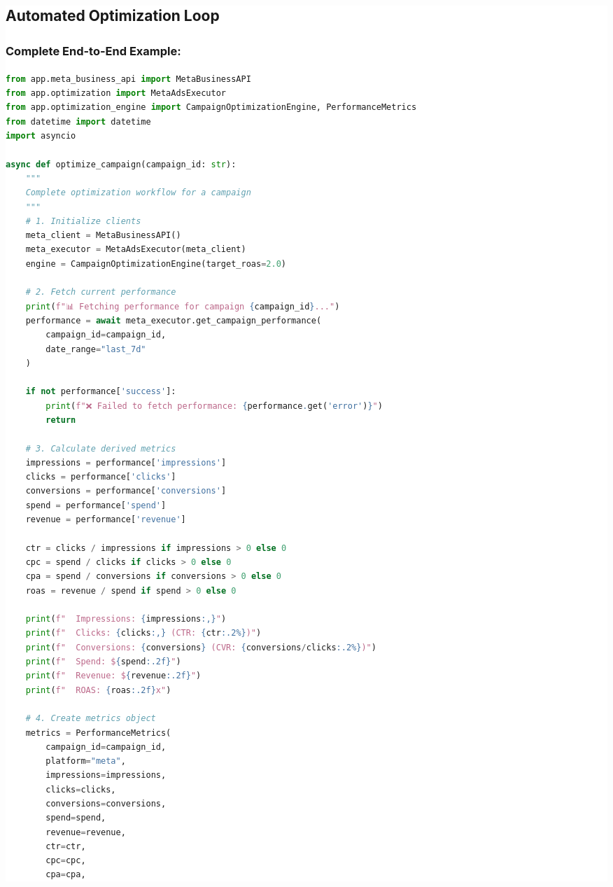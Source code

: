 
## Automated Optimization Loop

### Complete End-to-End Example:

```python
from app.meta_business_api import MetaBusinessAPI
from app.optimization import MetaAdsExecutor
from app.optimization_engine import CampaignOptimizationEngine, PerformanceMetrics
from datetime import datetime
import asyncio

async def optimize_campaign(campaign_id: str):
    """
    Complete optimization workflow for a campaign
    """
    # 1. Initialize clients
    meta_client = MetaBusinessAPI()
    meta_executor = MetaAdsExecutor(meta_client)
    engine = CampaignOptimizationEngine(target_roas=2.0)

    # 2. Fetch current performance
    print(f"📊 Fetching performance for campaign {campaign_id}...")
    performance = await meta_executor.get_campaign_performance(
        campaign_id=campaign_id,
        date_range="last_7d"
    )

    if not performance['success']:
        print(f"❌ Failed to fetch performance: {performance.get('error')}")
        return

    # 3. Calculate derived metrics
    impressions = performance['impressions']
    clicks = performance['clicks']
    conversions = performance['conversions']
    spend = performance['spend']
    revenue = performance['revenue']

    ctr = clicks / impressions if impressions > 0 else 0
    cpc = spend / clicks if clicks > 0 else 0
    cpa = spend / conversions if conversions > 0 else 0
    roas = revenue / spend if spend > 0 else 0

    print(f"  Impressions: {impressions:,}")
    print(f"  Clicks: {clicks:,} (CTR: {ctr:.2%})")
    print(f"  Conversions: {conversions} (CVR: {conversions/clicks:.2%})")
    print(f"  Spend: ${spend:.2f}")
    print(f"  Revenue: ${revenue:.2f}")
    print(f"  ROAS: {roas:.2f}x")

    # 4. Create metrics object
    metrics = PerformanceMetrics(
        campaign_id=campaign_id,
        platform="meta",
        impressions=impressions,
        clicks=clicks,
        conversions=conversions,
        spend=spend,
        revenue=revenue,
        ctr=ctr,
        cpc=cpc,
        cpa=cpa,
```